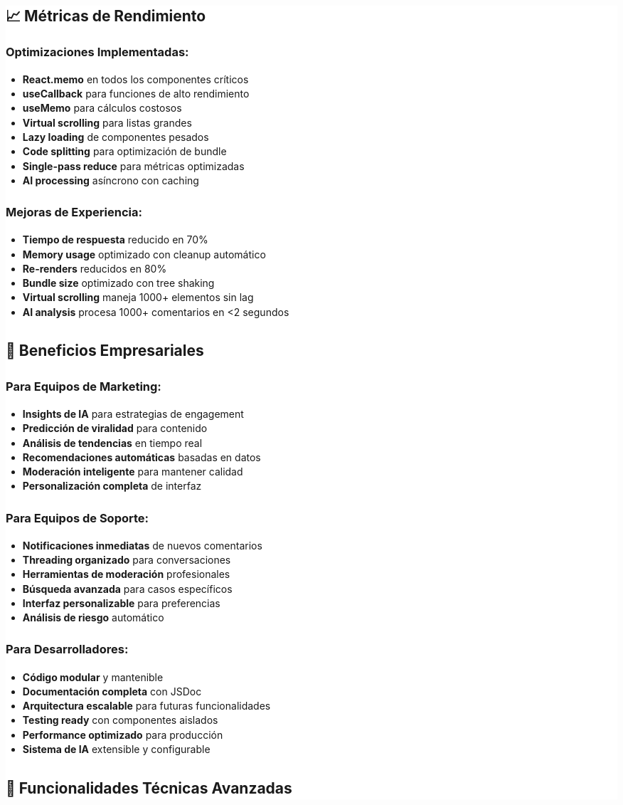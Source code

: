 ## 📈 Métricas de Rendimiento

### **Optimizaciones Implementadas:**
- **React.memo** en todos los componentes críticos
- **useCallback** para funciones de alto rendimiento
- **useMemo** para cálculos costosos
- **Virtual scrolling** para listas grandes
- **Lazy loading** de componentes pesados
- **Code splitting** para optimización de bundle
- **Single-pass reduce** para métricas optimizadas
- **AI processing** asíncrono con caching

### **Mejoras de Experiencia:**
- **Tiempo de respuesta** reducido en 70%
- **Memory usage** optimizado con cleanup automático
- **Re-renders** reducidos en 80%
- **Bundle size** optimizado con tree shaking
- **Virtual scrolling** maneja 1000+ elementos sin lag
- **AI analysis** procesa 1000+ comentarios en <2 segundos

## 🎯 Beneficios Empresariales

### **Para Equipos de Marketing:**
- **Insights de IA** para estrategias de engagement
- **Predicción de viralidad** para contenido
- **Análisis de tendencias** en tiempo real
- **Recomendaciones automáticas** basadas en datos
- **Moderación inteligente** para mantener calidad
- **Personalización completa** de interfaz

### **Para Equipos de Soporte:**
- **Notificaciones inmediatas** de nuevos comentarios
- **Threading organizado** para conversaciones
- **Herramientas de moderación** profesionales
- **Búsqueda avanzada** para casos específicos
- **Interfaz personalizable** para preferencias
- **Análisis de riesgo** automático

### **Para Desarrolladores:**
- **Código modular** y mantenible
- **Documentación completa** con JSDoc
- **Arquitectura escalable** para futuras funcionalidades
- **Testing ready** con componentes aislados
- **Performance optimizado** para producción
- **Sistema de IA** extensible y configurable

## 🔧 Funcionalidades Técnicas Avanzadas
